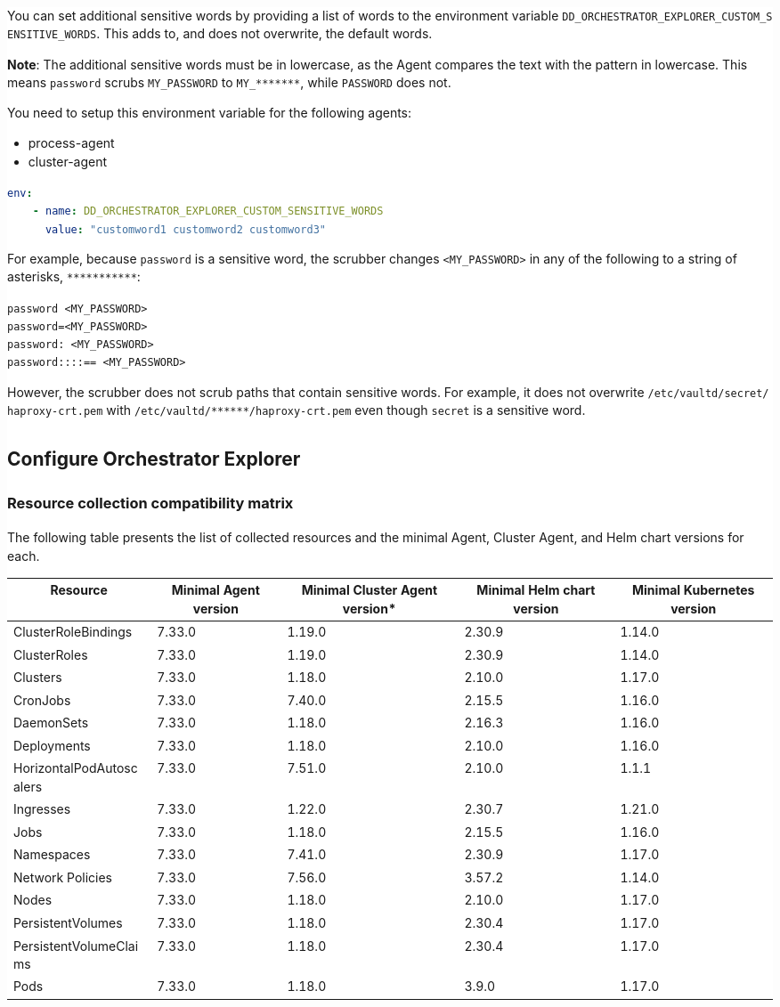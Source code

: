 You can set additional sensitive words by providing a list of words to the environment variable `DD_ORCHESTRATOR_EXPLORER_CUSTOM_SENSITIVE_WORDS`. This adds to, and does not overwrite, the default words.

**Note**: The additional sensitive words must be in lowercase, as the Agent compares the text with the pattern in lowercase. This means `password` scrubs `MY_PASSWORD` to `MY_*******`, while `PASSWORD` does not.

You need to setup this environment variable for the following agents:

- process-agent
- cluster-agent

```yaml
env:
    - name: DD_ORCHESTRATOR_EXPLORER_CUSTOM_SENSITIVE_WORDS
      value: "customword1 customword2 customword3"
```

For example, because `password` is a sensitive word, the scrubber changes `<MY_PASSWORD>` in any of the following to a string of asterisks, `***********`:

```text
password <MY_PASSWORD>
password=<MY_PASSWORD>
password: <MY_PASSWORD>
password::::== <MY_PASSWORD>
```

However, the scrubber does not scrub paths that contain sensitive words. For example, it does not overwrite `/etc/vaultd/secret/haproxy-crt.pem` with `/etc/vaultd/******/haproxy-crt.pem` even though `secret` is a sensitive word.

## Configure Orchestrator Explorer

### Resource collection compatibility matrix

The following table presents the list of collected resources and the minimal Agent, Cluster Agent, and Helm chart versions for each.

| Resource | Minimal Agent version | Minimal Cluster Agent version* | Minimal Helm chart version | Minimal Kubernetes version |
|---|---|---|---|---|
| ClusterRoleBindings | 7.33.0 | 1.19.0 | 2.30.9 | 1.14.0 |
| ClusterRoles | 7.33.0 | 1.19.0 | 2.30.9 | 1.14.0 |
| Clusters | 7.33.0 | 1.18.0 | 2.10.0 | 1.17.0 |
| CronJobs | 7.33.0 | 7.40.0 | 2.15.5 | 1.16.0 |
| DaemonSets | 7.33.0 | 1.18.0 | 2.16.3 | 1.16.0 |
| Deployments | 7.33.0 | 1.18.0 | 2.10.0 | 1.16.0 |
| HorizontalPodAutoscalers | 7.33.0 | 7.51.0 | 2.10.0 | 1.1.1 |
| Ingresses | 7.33.0 | 1.22.0 | 2.30.7 | 1.21.0 |
| Jobs | 7.33.0 | 1.18.0 | 2.15.5 | 1.16.0 |
| Namespaces | 7.33.0 | 7.41.0 | 2.30.9 | 1.17.0 |
| Network Policies | 7.33.0 | 7.56.0 | 3.57.2 | 1.14.0 |
| Nodes | 7.33.0 | 1.18.0 | 2.10.0 | 1.17.0 |
| PersistentVolumes | 7.33.0 | 1.18.0 | 2.30.4 | 1.17.0 |
| PersistentVolumeClaims | 7.33.0 | 1.18.0 | 2.30.4 | 1.17.0 |
| Pods | 7.33.0 | 1.18.0 | 3.9.0 | 1.17.0 |